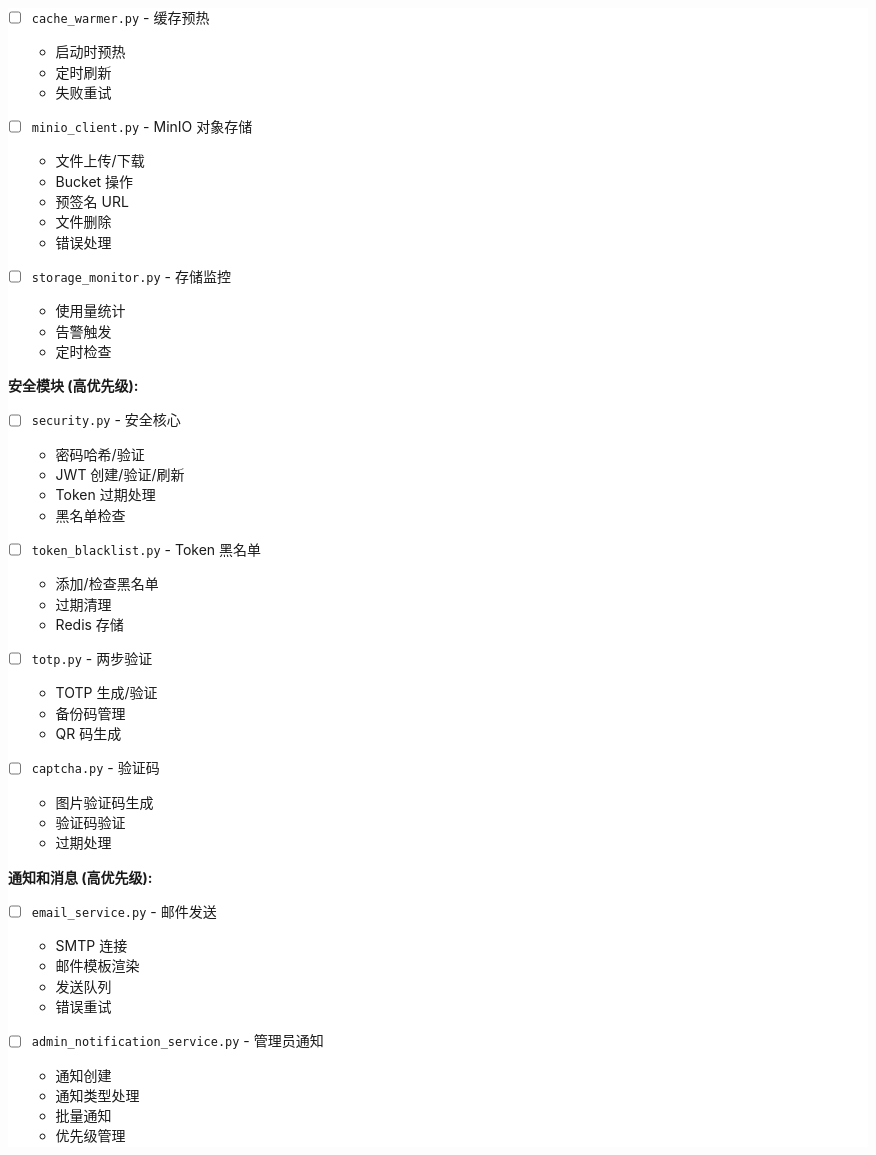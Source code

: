 - [ ] `cache_warmer.py` - 缓存预热

  - 启动时预热
  - 定时刷新
  - 失败重试

- [ ] `minio_client.py` - MinIO 对象存储

  - 文件上传/下载
  - Bucket 操作
  - 预签名 URL
  - 文件删除
  - 错误处理

- [ ] `storage_monitor.py` - 存储监控
  - 使用量统计
  - 告警触发
  - 定时检查

**安全模块 (高优先级):**

- [ ] `security.py` - 安全核心

  - 密码哈希/验证
  - JWT 创建/验证/刷新
  - Token 过期处理
  - 黑名单检查

- [ ] `token_blacklist.py` - Token 黑名单

  - 添加/检查黑名单
  - 过期清理
  - Redis 存储

- [ ] `totp.py` - 两步验证

  - TOTP 生成/验证
  - 备份码管理
  - QR 码生成

- [ ] `captcha.py` - 验证码
  - 图片验证码生成
  - 验证码验证
  - 过期处理

**通知和消息 (高优先级):**

- [ ] `email_service.py` - 邮件发送

  - SMTP 连接
  - 邮件模板渲染
  - 发送队列
  - 错误重试

- [ ] `admin_notification_service.py` - 管理员通知

  - 通知创建
  - 通知类型处理
  - 批量通知
  - 优先级管理
